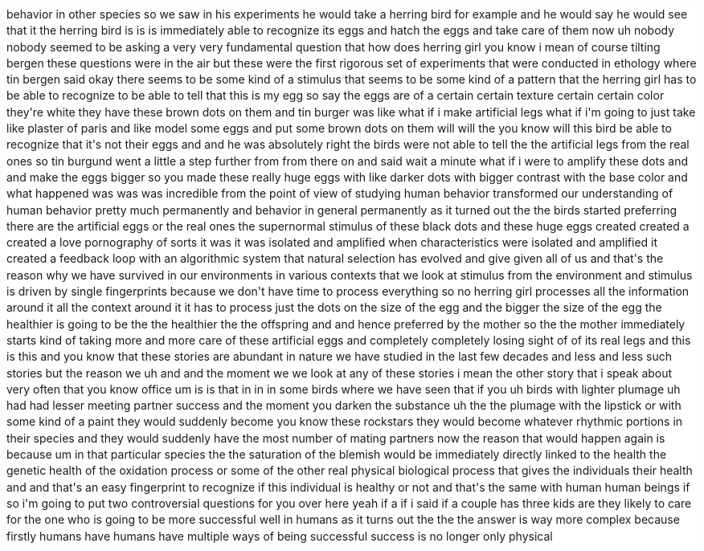 behavior in other species so we saw in his experiments he would take a herring bird for example and he would
say he would see that it the herring bird is is is immediately able to recognize its
eggs and hatch the eggs and take care of them now uh nobody nobody seemed to be asking
a very very fundamental question that how does herring girl you know i mean of course tilting bergen these questions were in the air but these were
the first rigorous set of experiments that were conducted in ethology where tin bergen said okay there seems
to be some kind of a stimulus that seems to be some kind of a pattern that the herring girl has to be able to recognize to be able to tell that this
is my egg so say the eggs are of a certain certain texture certain certain color they're
white they have these brown dots on them and tin burger was like what if i make artificial legs what if i'm going to
just take like plaster of paris and like model some eggs and put some brown dots on them will will the you know will this bird be
able to recognize that it's not their eggs and and he was absolutely right the birds were not able to tell
the the artificial legs from the real ones so tin burgund went a little a step further from from there on and said wait
a minute what if i were to amplify these dots and and make the eggs bigger
so you made these really huge eggs with like darker dots with bigger contrast with the base
color and what happened was was was incredible from the point of view of studying human
behavior transformed our understanding of human behavior pretty much permanently and behavior in general permanently as
it turned out the the birds started preferring there are the artificial eggs
or the real ones the supernormal stimulus of these black dots and these
huge eggs created created a created a love pornography of sorts it was it was
isolated and amplified when characteristics were isolated and amplified it created a feedback loop with an algorithmic system that
natural selection has evolved and give given all of us and that's the reason why we have survived in our environments in various contexts
that we look at stimulus from the environment and stimulus is driven by single fingerprints because we don't have time
to process everything so no herring girl processes all the information around it all the context around it
it has to process just the dots on the size of the egg and the bigger the size of the egg the healthier is going to be the
the healthier the the offspring and and hence preferred by the mother so the
the mother immediately starts kind of taking more and more care of these artificial eggs and completely
completely losing sight of of its real legs and this is this and you know that these stories are abundant
in nature we have studied in the last few decades and less and less such stories but the reason we
uh and and the moment we we look at any of these stories i mean the other story that i speak about very
often that you know office um is is that in in in some birds where we have seen that if you
uh birds with lighter plumage uh had had lesser meeting partner success
and the moment you darken the substance uh the the plumage with the lipstick or with some kind of a paint they would suddenly become you
know these rockstars they would become whatever rhythmic portions in their species and they would suddenly
have the most number of mating partners now the reason that would happen again is because um in that particular species
the the saturation of the blemish would be immediately directly linked to the health the genetic health of the
oxidation process or some of the other real physical biological process that gives the individuals their health
and and that's an easy fingerprint to recognize if this individual is healthy or not and that's the same with human human
beings if so i'm going to put two controversial questions for you over here yeah
if a if i said if a couple has three kids are they
likely to care for the one who is going to be more successful
well in humans as it turns out the the the answer is way more complex because firstly humans
have humans have multiple ways of being successful success is no longer only physical
